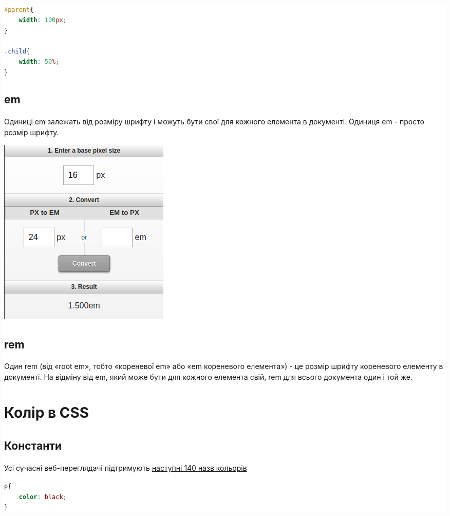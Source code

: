 ```css
#parent{
    width: 100px;
}

.child{
    width: 50%;
}
```

## em

Одиниці em залежать від розміру шрифту і можуть бути свої для кожного елемента в документі. Одиниця em - просто розмір шрифту.

![](../resources/img/css_basic/img-9.png)

## rem

Один rem (від «root em», тобто «кореневої em» або «em кореневого елемента») - це розмір шрифту кореневого елементу в документі. На відміну від em, який може бути для кожного елемента свій, rem для всього документа один і той же.

# Колір в CSS

## Константи

Усі сучасні веб-переглядачі підтримують [наступні 140 назв кольорів](https://www.w3schools.com/cssref/css_colors.asp)

```css
p{
    color: black;
}
```
